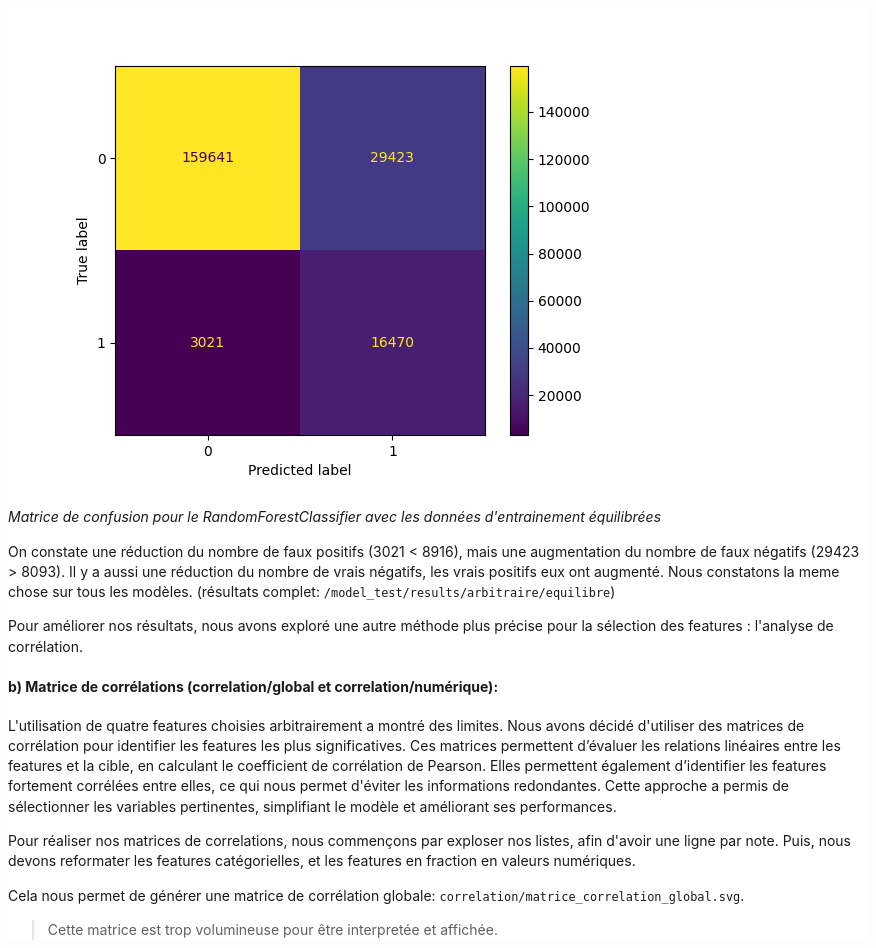 ![Matrice de confusion pour le RandomForestClassifier avec les données d'entrainement équilibrées](/model_test/results/arbitraire/equilibre/confusion_matrix_RandomForestClassifier.png)

*Matrice de confusion pour le RandomForestClassifier avec les données d'entrainement équilibrées*

On constate une réduction du nombre de faux positifs (3021 < 8916),  mais une augmentation du nombre de faux négatifs (29423 > 8093). Il y a aussi une réduction du nombre de vrais négatifs, les vrais positifs eux ont augmenté. Nous constatons la meme chose sur tous les modèles. (résultats complet: `/model_test/results/arbitraire/equilibre`) 

Pour améliorer nos résultats, nous avons exploré une autre méthode plus précise pour la sélection des features : l'analyse de corrélation.

#### b) Matrice de corrélations (correlation/global et correlation/numérique):
L'utilisation de quatre features choisies arbitrairement a montré des limites. Nous avons décidé d'utiliser des matrices de corrélation pour identifier les features les plus significatives.
Ces matrices permettent d’évaluer les relations linéaires entre les features et la cible, en calculant le coefficient de corrélation de Pearson. 
Elles permettent également d’identifier les features fortement corrélées entre elles, ce qui nous permet d'éviter les informations redondantes. Cette approche a permis de sélectionner les variables pertinentes, simplifiant le modèle et améliorant ses performances.

Pour réaliser nos matrices de correlations, nous commençons par exploser nos listes, afin d'avoir une ligne par note.
Puis, nous devons reformater les features catégorielles, et les features en fraction en valeurs numériques.

Cela nous permet de générer une matrice de corrélation globale: `correlation/matrice_correlation_global.svg`. 
> Cette matrice est trop volumineuse pour être interpretée et affichée.
